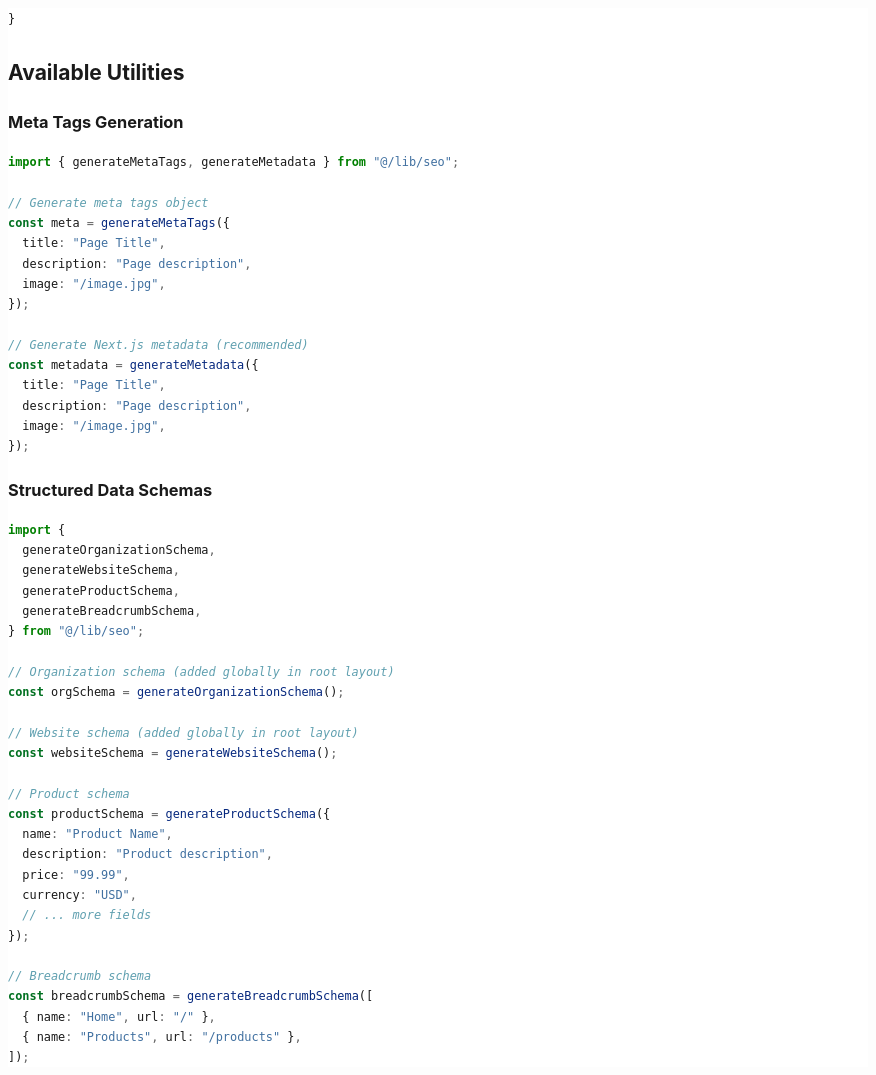 ```typescript
}
```

## Available Utilities

### Meta Tags Generation

```typescript
import { generateMetaTags, generateMetadata } from "@/lib/seo";

// Generate meta tags object
const meta = generateMetaTags({
  title: "Page Title",
  description: "Page description",
  image: "/image.jpg",
});

// Generate Next.js metadata (recommended)
const metadata = generateMetadata({
  title: "Page Title",
  description: "Page description",
  image: "/image.jpg",
});
```

### Structured Data Schemas

```typescript
import {
  generateOrganizationSchema,
  generateWebsiteSchema,
  generateProductSchema,
  generateBreadcrumbSchema,
} from "@/lib/seo";

// Organization schema (added globally in root layout)
const orgSchema = generateOrganizationSchema();

// Website schema (added globally in root layout)
const websiteSchema = generateWebsiteSchema();

// Product schema
const productSchema = generateProductSchema({
  name: "Product Name",
  description: "Product description",
  price: "99.99",
  currency: "USD",
  // ... more fields
});

// Breadcrumb schema
const breadcrumbSchema = generateBreadcrumbSchema([
  { name: "Home", url: "/" },
  { name: "Products", url: "/products" },
]);
```
